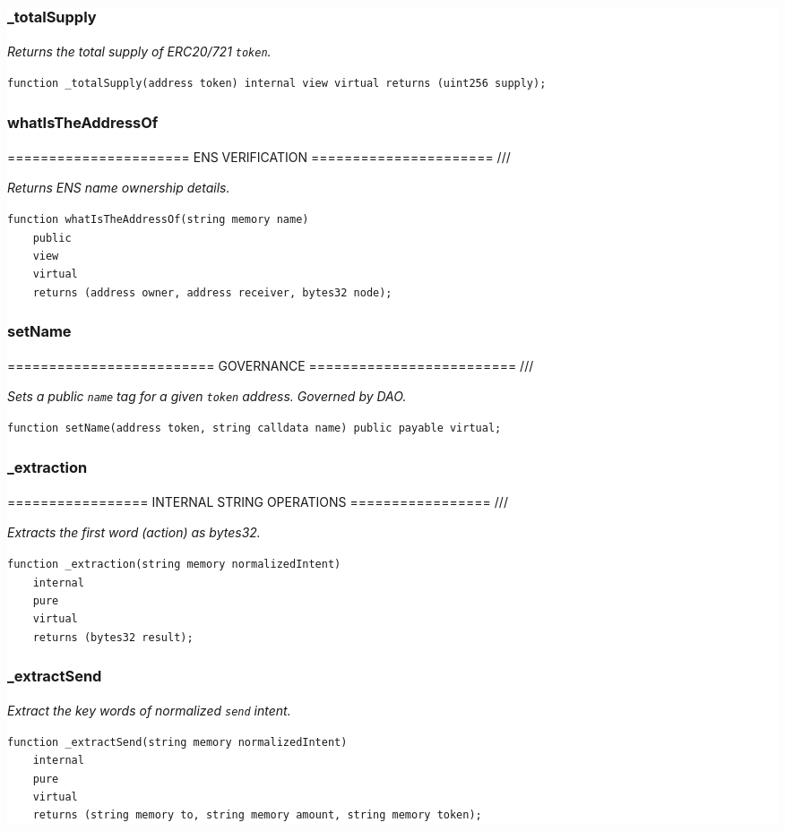 ### _totalSupply

*Returns the total supply of ERC20/721 `token`.*


```solidity
function _totalSupply(address token) internal view virtual returns (uint256 supply);
```

### whatIsTheAddressOf

====================== ENS VERIFICATION ====================== ///

*Returns ENS name ownership details.*


```solidity
function whatIsTheAddressOf(string memory name)
    public
    view
    virtual
    returns (address owner, address receiver, bytes32 node);
```

### setName

========================= GOVERNANCE ========================= ///

*Sets a public `name` tag for a given `token` address. Governed by DAO.*


```solidity
function setName(address token, string calldata name) public payable virtual;
```

### _extraction

================= INTERNAL STRING OPERATIONS ================= ///

*Extracts the first word (action) as bytes32.*


```solidity
function _extraction(string memory normalizedIntent)
    internal
    pure
    virtual
    returns (bytes32 result);
```

### _extractSend

*Extract the key words of normalized `send` intent.*


```solidity
function _extractSend(string memory normalizedIntent)
    internal
    pure
    virtual
    returns (string memory to, string memory amount, string memory token);
```
